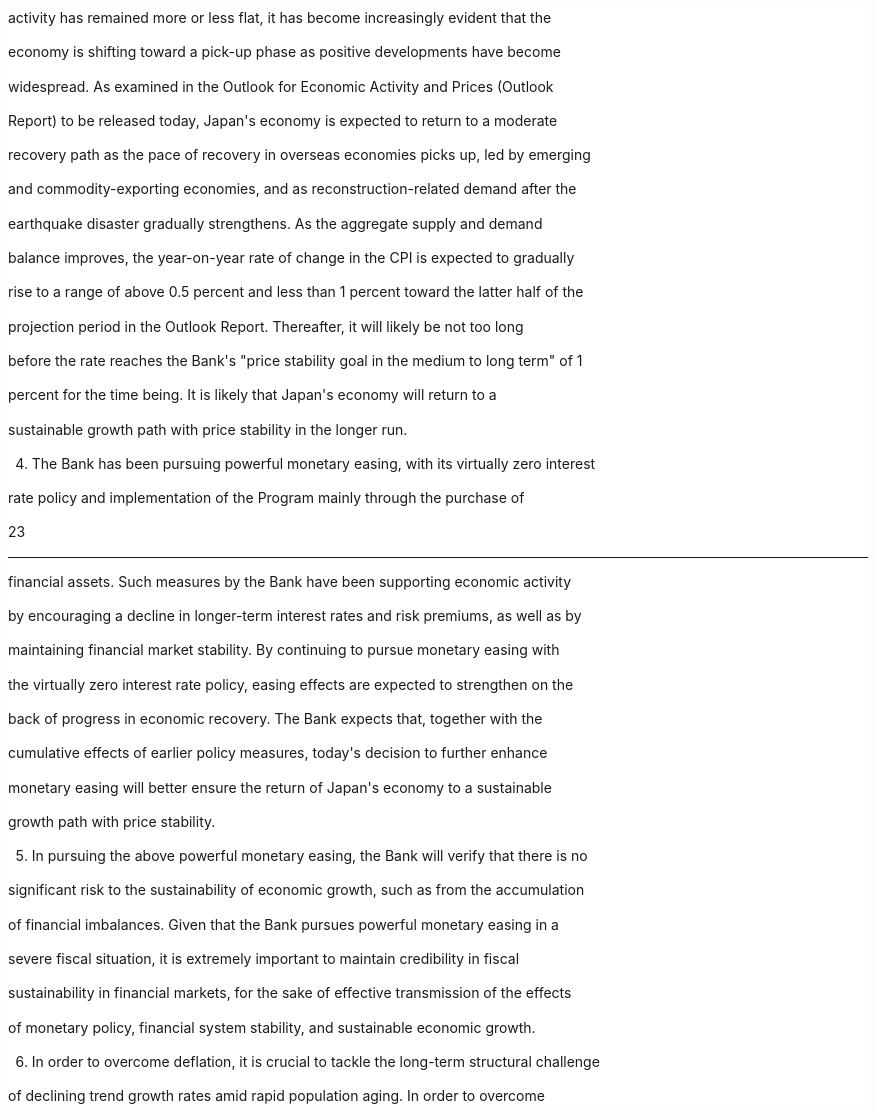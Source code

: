activity has remained more or less flat, it has become increasingly evident that the

economy is shifting toward a pick-up phase as positive developments have become

widespread. As examined in the Outlook for Economic Activity and Prices (Outlook

Report) to be released today, Japan's economy is expected to return to a moderate

recovery path as the pace of recovery in overseas economies picks up, led by emerging

and commodity-exporting economies, and as reconstruction-related demand after the

earthquake disaster gradually strengthens. As the aggregate supply and demand

balance improves, the year-on-year rate of change in the CPI is expected to gradually

rise to a range of above 0.5 percent and less than 1 percent toward the latter half of the

projection period in the Outlook Report. Thereafter, it will likely be not too long

before the rate reaches the Bank's "price stability goal in the medium to long term" of 1

percent for the time being. It is likely that Japan's economy will return to a

sustainable growth path with price stability in the longer run.

4. The Bank has been pursuing powerful monetary easing, with its virtually zero interest

rate policy and implementation of the Program mainly through the purchase of

23


-----

financial assets. Such measures by the Bank have been supporting economic activity

by encouraging a decline in longer-term interest rates and risk premiums, as well as by

maintaining financial market stability. By continuing to pursue monetary easing with

the virtually zero interest rate policy, easing effects are expected to strengthen on the

back of progress in economic recovery. The Bank expects that, together with the

cumulative effects of earlier policy measures, today's decision to further enhance

monetary easing will better ensure the return of Japan's economy to a sustainable

growth path with price stability.

5. In pursuing the above powerful monetary easing, the Bank will verify that there is no

significant risk to the sustainability of economic growth, such as from the accumulation

of financial imbalances. Given that the Bank pursues powerful monetary easing in a

severe fiscal situation, it is extremely important to maintain credibility in fiscal

sustainability in financial markets, for the sake of effective transmission of the effects

of monetary policy, financial system stability, and sustainable economic growth.

6. In order to overcome deflation, it is crucial to tackle the long-term structural challenge

of declining trend growth rates amid rapid population aging. In order to overcome
